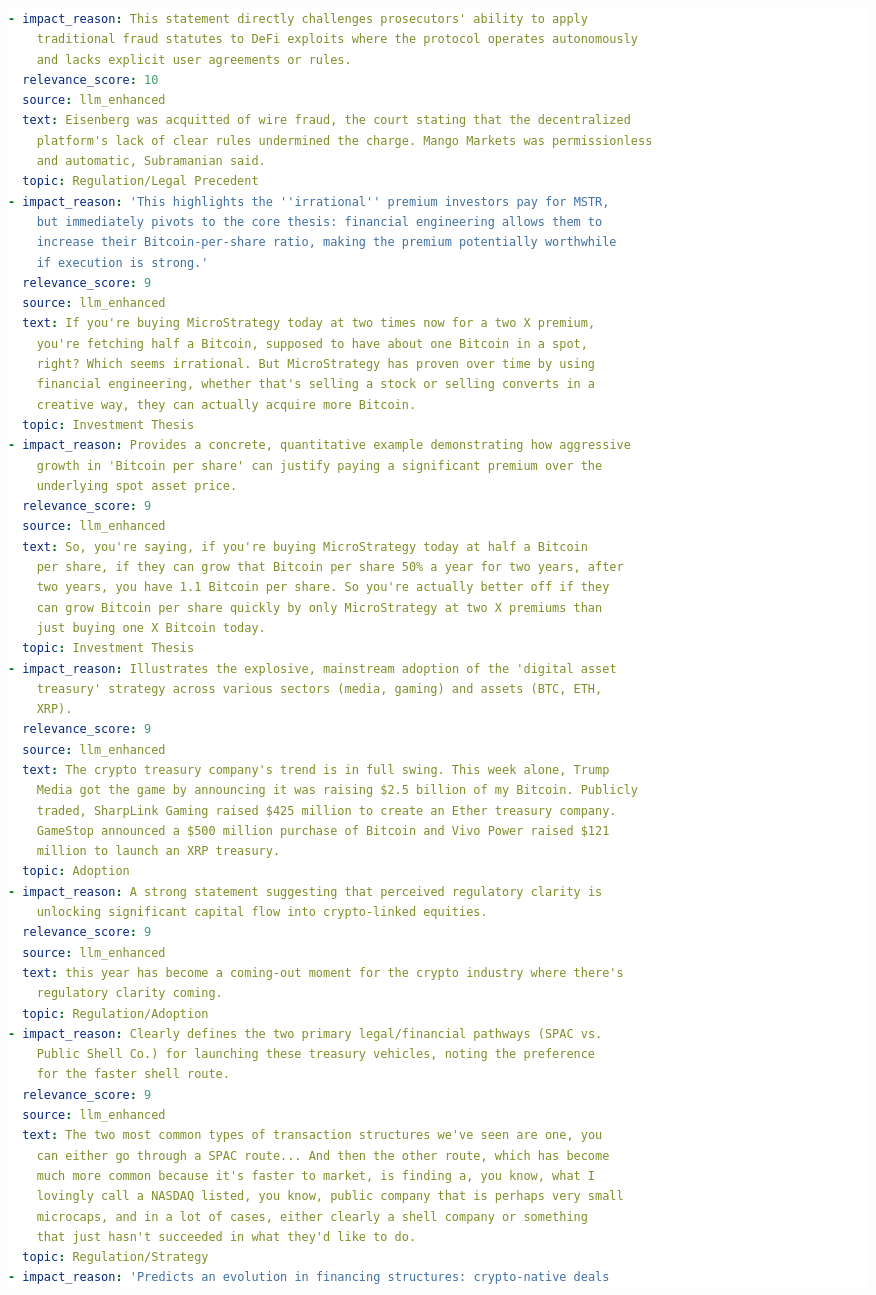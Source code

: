 ```yaml
- impact_reason: This statement directly challenges prosecutors' ability to apply
    traditional fraud statutes to DeFi exploits where the protocol operates autonomously
    and lacks explicit user agreements or rules.
  relevance_score: 10
  source: llm_enhanced
  text: Eisenberg was acquitted of wire fraud, the court stating that the decentralized
    platform's lack of clear rules undermined the charge. Mango Markets was permissionless
    and automatic, Subramanian said.
  topic: Regulation/Legal Precedent
- impact_reason: 'This highlights the ''irrational'' premium investors pay for MSTR,
    but immediately pivots to the core thesis: financial engineering allows them to
    increase their Bitcoin-per-share ratio, making the premium potentially worthwhile
    if execution is strong.'
  relevance_score: 9
  source: llm_enhanced
  text: If you're buying MicroStrategy today at two times now for a two X premium,
    you're fetching half a Bitcoin, supposed to have about one Bitcoin in a spot,
    right? Which seems irrational. But MicroStrategy has proven over time by using
    financial engineering, whether that's selling a stock or selling converts in a
    creative way, they can actually acquire more Bitcoin.
  topic: Investment Thesis
- impact_reason: Provides a concrete, quantitative example demonstrating how aggressive
    growth in 'Bitcoin per share' can justify paying a significant premium over the
    underlying spot asset price.
  relevance_score: 9
  source: llm_enhanced
  text: So, you're saying, if you're buying MicroStrategy today at half a Bitcoin
    per share, if they can grow that Bitcoin per share 50% a year for two years, after
    two years, you have 1.1 Bitcoin per share. So you're actually better off if they
    can grow Bitcoin per share quickly by only MicroStrategy at two X premiums than
    just buying one X Bitcoin today.
  topic: Investment Thesis
- impact_reason: Illustrates the explosive, mainstream adoption of the 'digital asset
    treasury' strategy across various sectors (media, gaming) and assets (BTC, ETH,
    XRP).
  relevance_score: 9
  source: llm_enhanced
  text: The crypto treasury company's trend is in full swing. This week alone, Trump
    Media got the game by announcing it was raising $2.5 billion of my Bitcoin. Publicly
    traded, SharpLink Gaming raised $425 million to create an Ether treasury company.
    GameStop announced a $500 million purchase of Bitcoin and Vivo Power raised $121
    million to launch an XRP treasury.
  topic: Adoption
- impact_reason: A strong statement suggesting that perceived regulatory clarity is
    unlocking significant capital flow into crypto-linked equities.
  relevance_score: 9
  source: llm_enhanced
  text: this year has become a coming-out moment for the crypto industry where there's
    regulatory clarity coming.
  topic: Regulation/Adoption
- impact_reason: Clearly defines the two primary legal/financial pathways (SPAC vs.
    Public Shell Co.) for launching these treasury vehicles, noting the preference
    for the faster shell route.
  relevance_score: 9
  source: llm_enhanced
  text: The two most common types of transaction structures we've seen are one, you
    can either go through a SPAC route... And then the other route, which has become
    much more common because it's faster to market, is finding a, you know, what I
    lovingly call a NASDAQ listed, you know, public company that is perhaps very small
    microcaps, and in a lot of cases, either clearly a shell company or something
    that just hasn't succeeded in what they'd like to do.
  topic: Regulation/Strategy
- impact_reason: 'Predicts an evolution in financing structures: crypto-native deals
```